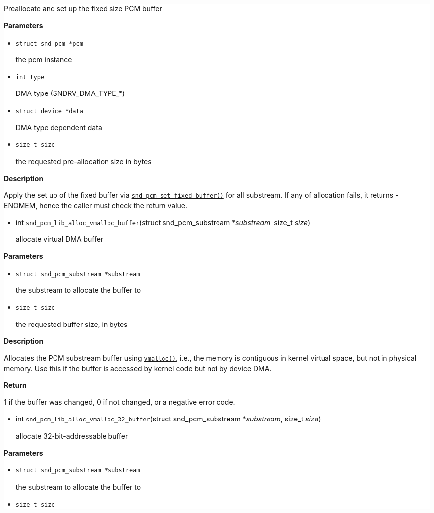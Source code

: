   Preallocate and set up the fixed size PCM buffer

**Parameters**

- `struct snd_pcm *pcm`

  the pcm instance

- `int type`

  DMA type (SNDRV_DMA_TYPE_*)

- `struct device *data`

  DMA type dependent data

- `size_t size`

  the requested pre-allocation size in bytes

**Description**

Apply the set up of the fixed buffer via [`snd_pcm_set_fixed_buffer()`](https://www-kernel-org.translate.goog/doc/html/latest/sound/kernel-api/alsa-driver-api.html?_x_tr_sl=auto&_x_tr_tl=zh-CN&_x_tr_hl=zh-CN&_x_tr_pto=wapp#c.snd_pcm_set_fixed_buffer) for all substream. If any of allocation fails, it returns -ENOMEM, hence the caller must check the return value.

- int `snd_pcm_lib_alloc_vmalloc_buffer`(struct snd_pcm_substream **substream*, size_t *size*)

  allocate virtual DMA buffer

**Parameters**

- `struct snd_pcm_substream *substream`

  the substream to allocate the buffer to

- `size_t size`

  the requested buffer size, in bytes

**Description**

Allocates the PCM substream buffer using [`vmalloc()`](https://www-kernel-org.translate.goog/doc/html/latest/core-api/mm-api.html?_x_tr_sl=auto&_x_tr_tl=zh-CN&_x_tr_hl=zh-CN&_x_tr_pto=wapp#c.vmalloc), i.e., the memory is contiguous in kernel virtual space, but not in physical memory. Use this if the buffer is accessed by kernel code but not by device DMA.

**Return**

1 if the buffer was changed, 0 if not changed, or a negative error code.

- int `snd_pcm_lib_alloc_vmalloc_32_buffer`(struct snd_pcm_substream **substream*, size_t *size*)

  allocate 32-bit-addressable buffer

**Parameters**

- `struct snd_pcm_substream *substream`

  the substream to allocate the buffer to

- `size_t size`

